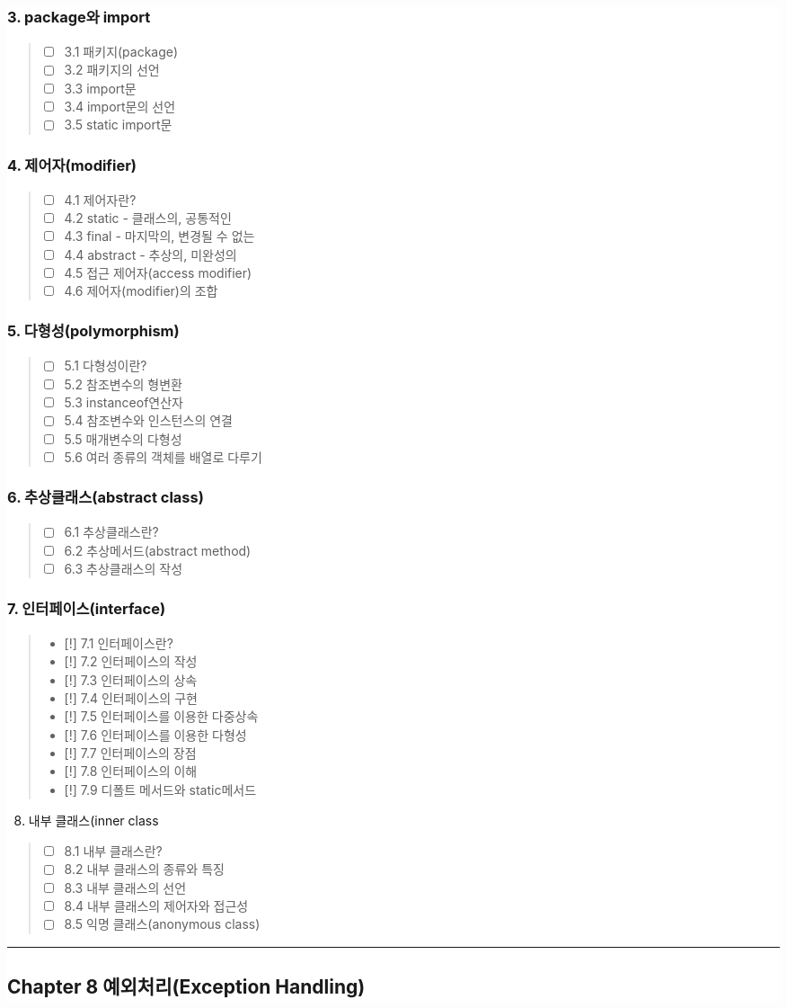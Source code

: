 ### 3. package와 import  
> - [ ] 3.1 패키지(package)  
> - [ ] 3.2 패키지의 선언  
> - [ ] 3.3 import문  
> - [ ] 3.4 import문의 선언  
> - [ ] 3.5 static import문  

### 4. 제어자(modifier)  
> - [ ] 4.1 제어자란?  
> - [ ] 4.2 static - 클래스의, 공통적인  
> - [ ] 4.3 final - 마지막의, 변경될 수 없는  
> - [ ] 4.4 abstract - 추상의, 미완성의  
> - [ ] 4.5 접근 제어자(access modifier)  
> - [ ] 4.6 제어자(modifier)의 조합  

### 5. 다형성(polymorphism)  
> - [ ] 5.1 다형성이란?  
> - [ ] 5.2 참조변수의 형변환  
> - [ ] 5.3 instanceof연산자  
> - [ ] 5.4 참조변수와 인스턴스의 연결  
> - [ ] 5.5 매개변수의 다형성  
> - [ ] 5.6 여러 종류의 객체를 배열로 다루기  

### 6. 추상클래스(abstract class)  
> - [ ] 6.1 추상클래스란?  
> - [ ] 6.2 추상메서드(abstract method)  
> - [ ] 6.3 추상클래스의 작성  

### 7. 인터페이스(interface)  
> - [!] 7.1 인터페이스란?  
> - [!] 7.2 인터페이스의 작성  
> - [!] 7.3 인터페이스의 상속  
> - [!] 7.4 인터페이스의 구현  
> - [!] 7.5 인터페이스를 이용한 다중상속  
> - [!] 7.6 인터페이스를 이용한 다형성  
> - [!] 7.7 인터페이스의 장점  
> - [!] 7.8 인터페이스의 이해  
> - [!] 7.9 디폴트 메서드와 static메서드  
8. 내부 클래스(inner class 
> - [ ] 8.1 내부 클래스란?  
> - [ ] 8.2 내부 클래스의 종류와 특징  
> - [ ] 8.3 내부 클래스의 선언  
> - [ ] 8.4 내부 클래스의 제어자와 접근성  
> - [ ] 8.5 익명 클래스(anonymous class)  

---

## __Chapter 8 예외처리(Exception Handling)__
